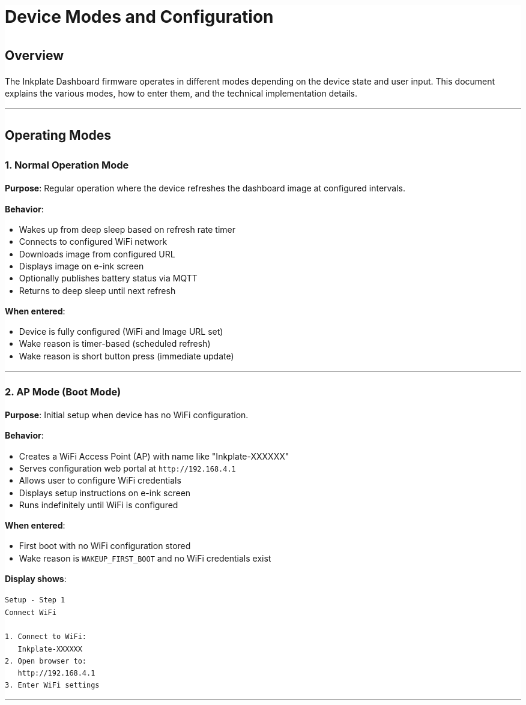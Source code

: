 # Device Modes and Configuration

## Overview

The Inkplate Dashboard firmware operates in different modes depending on the device state and user input. This document explains the various modes, how to enter them, and the technical implementation details.

---

## Operating Modes

### 1. Normal Operation Mode

**Purpose**: Regular operation where the device refreshes the dashboard image at configured intervals.

**Behavior**:
- Wakes up from deep sleep based on refresh rate timer
- Connects to configured WiFi network
- Downloads image from configured URL
- Displays image on e-ink screen
- Optionally publishes battery status via MQTT
- Returns to deep sleep until next refresh

**When entered**:
- Device is fully configured (WiFi and Image URL set)
- Wake reason is timer-based (scheduled refresh)
- Wake reason is short button press (immediate update)

---

### 2. AP Mode (Boot Mode)

**Purpose**: Initial setup when device has no WiFi configuration.

**Behavior**:
- Creates a WiFi Access Point (AP) with name like "Inkplate-XXXXXX"
- Serves configuration web portal at `http://192.168.4.1`
- Allows user to configure WiFi credentials
- Displays setup instructions on e-ink screen
- Runs indefinitely until WiFi is configured

**When entered**:
- First boot with no WiFi configuration stored
- Wake reason is `WAKEUP_FIRST_BOOT` and no WiFi credentials exist

**Display shows**:
```
Setup - Step 1
Connect WiFi

1. Connect to WiFi:
   Inkplate-XXXXXX
2. Open browser to:
   http://192.168.4.1
3. Enter WiFi settings
```

---